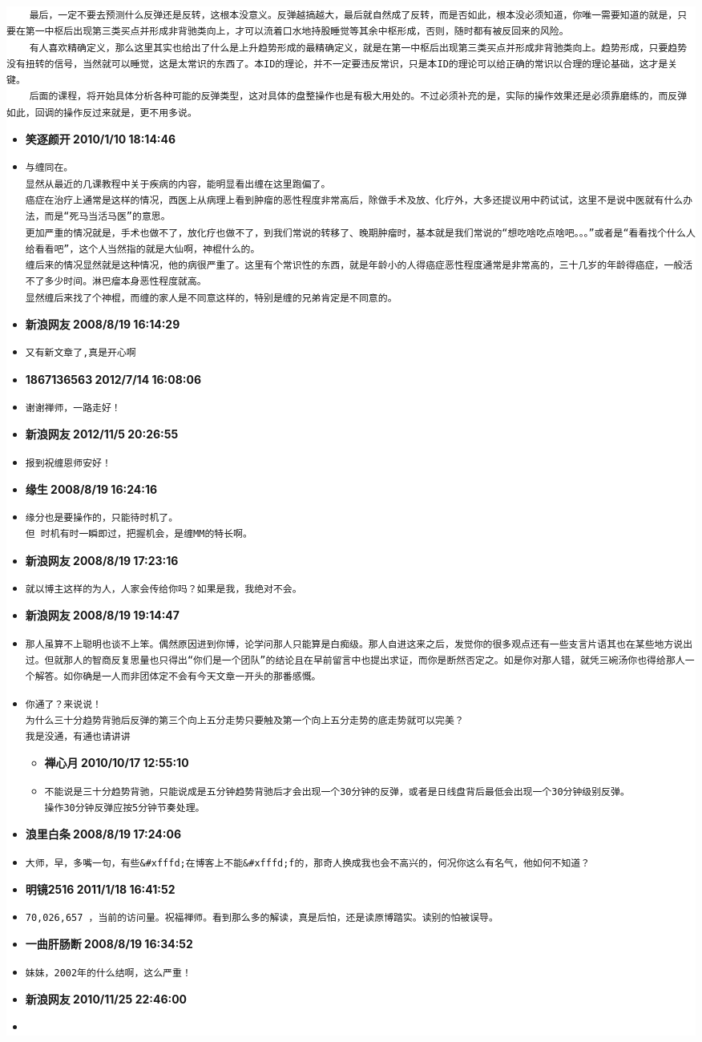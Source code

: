   ```
      最后，一定不要去预测什么反弹还是反转，这根本没意义。反弹越搞越大，最后就自然成了反转，而是否如此，根本没必须知道，你唯一需要知道的就是，只要在第一中枢后出现第三类买点并形成非背驰类向上，才可以流着口水地持股睡觉等其余中枢形成，否则，随时都有被反回来的风险。
      有人喜欢精确定义，那么这里其实也给出了什么是上升趋势形成的最精确定义，就是在第一中枢后出现第三类买点并形成非背驰类向上。趋势形成，只要趋势没有扭转的信号，当然就可以睡觉，这是太常识的东西了。本ID的理论，并不一定要违反常识，只是本ID的理论可以给正确的常识以合理的理论基础，这才是关键。
      后面的课程，将开始具体分析各种可能的反弹类型，这对具体的盘整操作也是有极大用处的。不过必须补充的是，实际的操作效果还是必须靠磨练的，而反弹如此，回调的操作反过来就是，更不用多说。
  ```
- **笑逐颜开 2010/1/10 18:14:46**
- ```
  与缠同在。
  显然从最近的几课教程中关于疾病的内容，能明显看出缠在这里跑偏了。
  癌症在治疗上通常是这样的情况，西医上从病理上看到肿瘤的恶性程度非常高后，除做手术及放、化疗外，大多还提议用中药试试，这里不是说中医就有什么办法，而是“死马当活马医”的意思。
  更加严重的情况就是，手术也做不了，放化疗也做不了，到我们常说的转移了、晚期肿瘤时，基本就是我们常说的“想吃啥吃点啥吧。。。”或者是“看看找个什么人给看看吧”，这个人当然指的就是大仙啊，神棍什么的。
  缠后来的情况显然就是这种情况，他的病很严重了。这里有个常识性的东西，就是年龄小的人得癌症恶性程度通常是非常高的，三十几岁的年龄得癌症，一般活不了多少时间。淋巴瘤本身恶性程度就高。
  显然缠后来找了个神棍，而缠的家人是不同意这样的，特别是缠的兄弟肯定是不同意的。
  ```
- **新浪网友 2008/8/19 16:14:29**
- ```
  又有新文章了,真是开心啊
  ```
- **1867136563 2012/7/14 16:08:06**
- ```
  谢谢禅师，一路走好！
  ```
- **新浪网友 2012/11/5 20:26:55**
- ```
  报到祝缠恩师安好！
  ```
- **缘生 2008/8/19 16:24:16**
- ```
  缘分也是要操作的，只能待时机了。
  但 时机有时一瞬即过，把握机会，是缠MM的特长啊。
  ```
- **新浪网友 2008/8/19 17:23:16**
- ```
  就以博主这样的为人，人家会传给你吗？如果是我，我绝对不会。
  ```
- **新浪网友 2008/8/19 19:14:47**
- ```
  那人虽算不上聪明也谈不上笨。偶然原因进到你博，论学问那人只能算是白痴级。那人自进这来之后，发觉你的很多观点还有一些支言片语其也在某些地方说出过。但就那人的智商反复思量也只得出“你们是一个团队”的结论且在早前留言中也提出求证，而你是断然否定之。如是你对那人错，就凭三碗汤你也得给那人一个解答。如你确是一人而非团体定不会有今天文章一开头的那番感慨。
  ```
- ```
  你通了？来说说！
  为什么三十分趋势背驰后反弹的第三个向上五分走势只要触及第一个向上五分走势的底走势就可以完美？
  我是没通，有通也请讲讲
  ```
   - **禅心月 2010/10/17 12:55:10**
   - ```
     不能说是三十分趋势背驰，只能说成是五分钟趋势背驰后才会出现一个30分钟的反弹，或者是日线盘背后最低会出现一个30分钟级别反弹。
     操作30分钟反弹应按5分钟节奏处理。
     ```
- **浪里白条 2008/8/19 17:24:06**
- ```
  大师，早，多嘴一句，有些&#xfffd;在博客上不能&#xfffd;f的，那奇人换成我也会不高兴的，何况你这么有名气，他如何不知道？
  ```
- **明镜2516 2011/1/18 16:41:52**
- ```
  70,026,657 ，当前的访问量。祝福禅师。看到那么多的解读，真是后怕，还是读原博踏实。读别的怕被误导。
  ```
- **一曲肝肠断 2008/8/19 16:34:52**
- ```
  妹妹，2002年的什么结啊，这么严重！
  ```
- **新浪网友 2010/11/25 22:46:00**
- ```
  ```
